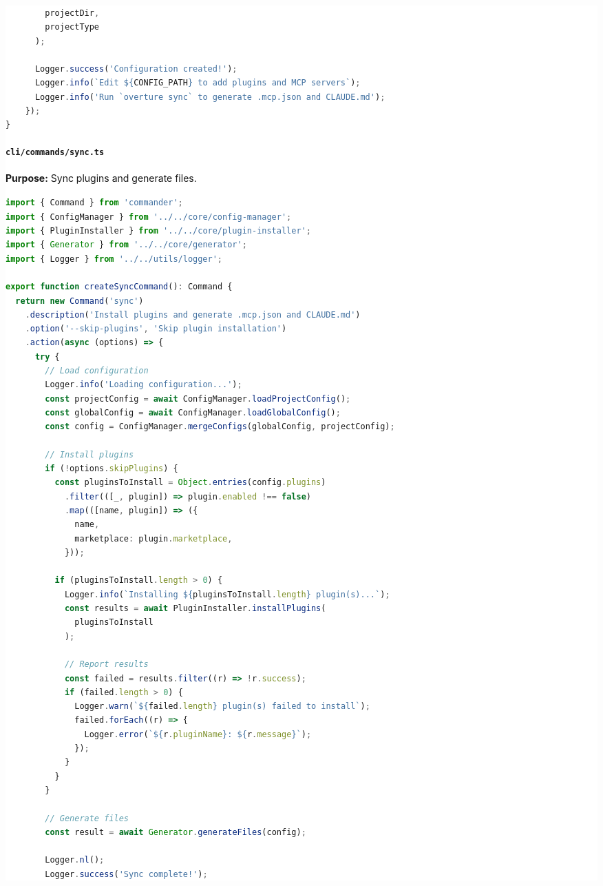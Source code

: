 ```typescript
        projectDir,
        projectType
      );

      Logger.success('Configuration created!');
      Logger.info(`Edit ${CONFIG_PATH} to add plugins and MCP servers`);
      Logger.info('Run `overture sync` to generate .mcp.json and CLAUDE.md');
    });
}
```

#### `cli/commands/sync.ts`
**Purpose:** Sync plugins and generate files.

```typescript
import { Command } from 'commander';
import { ConfigManager } from '../../core/config-manager';
import { PluginInstaller } from '../../core/plugin-installer';
import { Generator } from '../../core/generator';
import { Logger } from '../../utils/logger';

export function createSyncCommand(): Command {
  return new Command('sync')
    .description('Install plugins and generate .mcp.json and CLAUDE.md')
    .option('--skip-plugins', 'Skip plugin installation')
    .action(async (options) => {
      try {
        // Load configuration
        Logger.info('Loading configuration...');
        const projectConfig = await ConfigManager.loadProjectConfig();
        const globalConfig = await ConfigManager.loadGlobalConfig();
        const config = ConfigManager.mergeConfigs(globalConfig, projectConfig);

        // Install plugins
        if (!options.skipPlugins) {
          const pluginsToInstall = Object.entries(config.plugins)
            .filter(([_, plugin]) => plugin.enabled !== false)
            .map(([name, plugin]) => ({
              name,
              marketplace: plugin.marketplace,
            }));

          if (pluginsToInstall.length > 0) {
            Logger.info(`Installing ${pluginsToInstall.length} plugin(s)...`);
            const results = await PluginInstaller.installPlugins(
              pluginsToInstall
            );

            // Report results
            const failed = results.filter((r) => !r.success);
            if (failed.length > 0) {
              Logger.warn(`${failed.length} plugin(s) failed to install`);
              failed.forEach((r) => {
                Logger.error(`${r.pluginName}: ${r.message}`);
              });
            }
          }
        }

        // Generate files
        const result = await Generator.generateFiles(config);

        Logger.nl();
        Logger.success('Sync complete!');
```